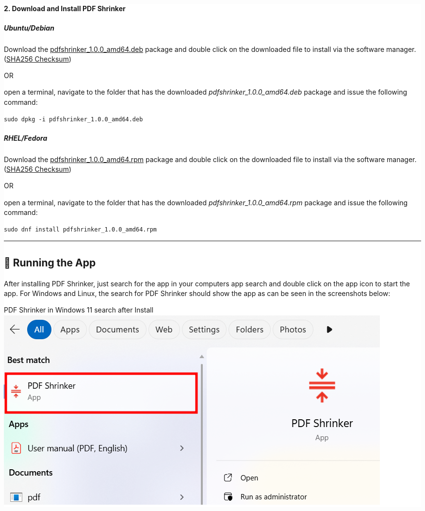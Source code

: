 #### 2. Download and Install PDF Shrinker

##### Ubuntu/Debian
 Download the [pdfshrinker_1.0.0_amd64.deb](https://github.com/chinmayasrathore/pdf-shrinker/releases/download/v1.0.0/pdfshrinker_1.0.0_amd64.deb) package and double click on the downloaded file to install via the software manager. ([SHA256 Checksum](https://github.com/chinmayasrathore/pdf-shrinker/releases/download/v1.0.0/deb-sha256.txt))

OR 
 
 open a terminal, navigate to the folder that has the downloaded _pdfshrinker_1.0.0_amd64.deb_ package and issue the following command:

```
sudo dpkg -i pdfshrinker_1.0.0_amd64.deb
```

##### RHEL/Fedora

Download the [pdfshrinker_1.0.0_amd64.rpm](https://github.com/chinmayasrathore/pdf-shrinker/releases/download/v1.0.0/pdfshrinker_1.0.0_amd64.rpm) package and double click on the downloaded file to install via the software manager. ([SHA256 Checksum](https://github.com/chinmayasrathore/pdf-shrinker/releases/download/v1.0.0/rpm-sha256.txt))

OR
 
 open a terminal, navigate to the folder that has the downloaded _pdfshrinker_1.0.0_amd64.rpm_ package and issue the following command:

```
sudo dnf install pdfshrinker_1.0.0_amd64.rpm
```

---

## 🚗 Running the App

After installing PDF Shrinker, just search for the app in your computers app search and double click on the app icon to start the app. For Windows and Linux, the search for PDF Shrinker should show the app as can be seen in the screenshots below:

PDF Shrinker in Windows 11 search after Install 
![Search App](docs/images/start-app.png)

